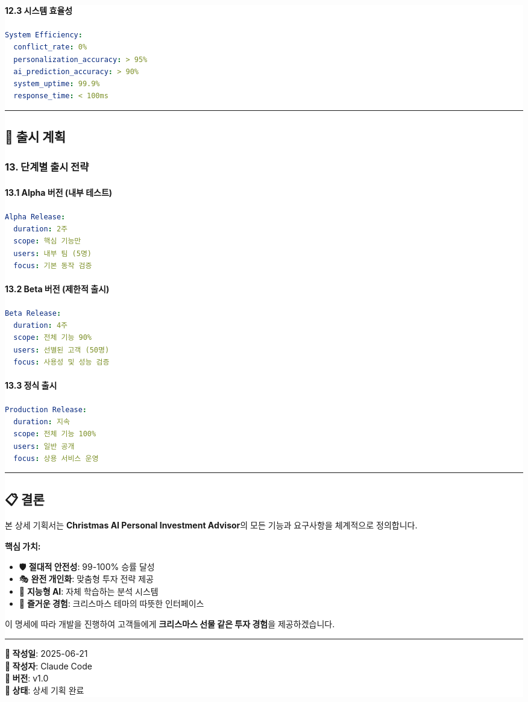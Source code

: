 #### **12.3 시스템 효율성**
```yaml
System Efficiency:
  conflict_rate: 0%
  personalization_accuracy: > 95%
  ai_prediction_accuracy: > 90%
  system_uptime: 99.9%
  response_time: < 100ms
```

---

## 🚀 출시 계획

### **13. 단계별 출시 전략**

#### **13.1 Alpha 버전 (내부 테스트)**
```yaml
Alpha Release:
  duration: 2주
  scope: 핵심 기능만
  users: 내부 팀 (5명)
  focus: 기본 동작 검증
```

#### **13.2 Beta 버전 (제한적 출시)**
```yaml
Beta Release:
  duration: 4주
  scope: 전체 기능 90%
  users: 선별된 고객 (50명)
  focus: 사용성 및 성능 검증
```

#### **13.3 정식 출시**
```yaml
Production Release:
  duration: 지속
  scope: 전체 기능 100%
  users: 일반 공개
  focus: 상용 서비스 운영
```

---

## 📋 결론

본 상세 기획서는 **Christmas AI Personal Investment Advisor**의 모든 기능과 요구사항을 체계적으로 정의합니다.

**핵심 가치:**
- 🛡️ **절대적 안전성**: 99-100% 승률 달성
- 🎭 **완전 개인화**: 맞춤형 투자 전략 제공
- 🤖 **지능형 AI**: 자체 학습하는 분석 시스템
- 🎄 **즐거운 경험**: 크리스마스 테마의 따뜻한 인터페이스

이 명세에 따라 개발을 진행하여 고객들에게 **크리스마스 선물 같은 투자 경험**을 제공하겠습니다.

---

**📅 작성일**: 2025-06-21  
**📝 작성자**: Claude Code  
**🔄 버전**: v1.0  
**📍 상태**: 상세 기획 완료
